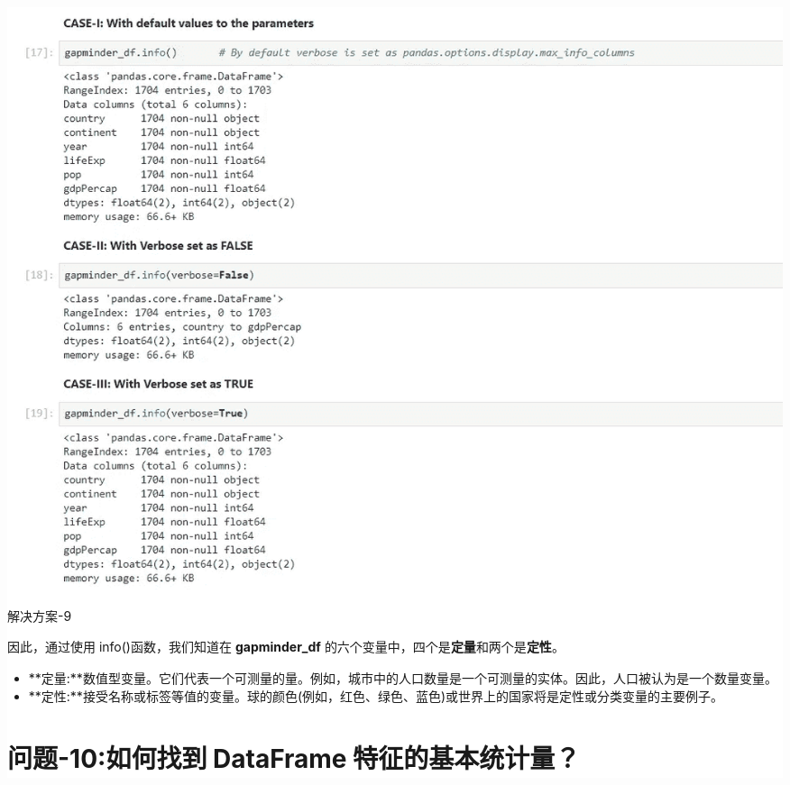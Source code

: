 ![](img/112a479e780a538c5d592a5fc56d1191.png)

解决方案-9

因此，通过使用 info()函数，我们知道在 **gapminder_df** 的六个变量中，四个是**定量**和两个是**定性**。

*   **定量:**数值型变量。它们代表一个可测量的量。例如，城市中的人口数量是一个可测量的实体。因此，人口被认为是一个数量变量。
*   **定性:**接受名称或标签等值的变量。球的颜色(例如，红色、绿色、蓝色)或世界上的国家将是定性或分类变量的主要例子。

# 问题-10:如何找到 DataFrame 特征的基本统计量？
